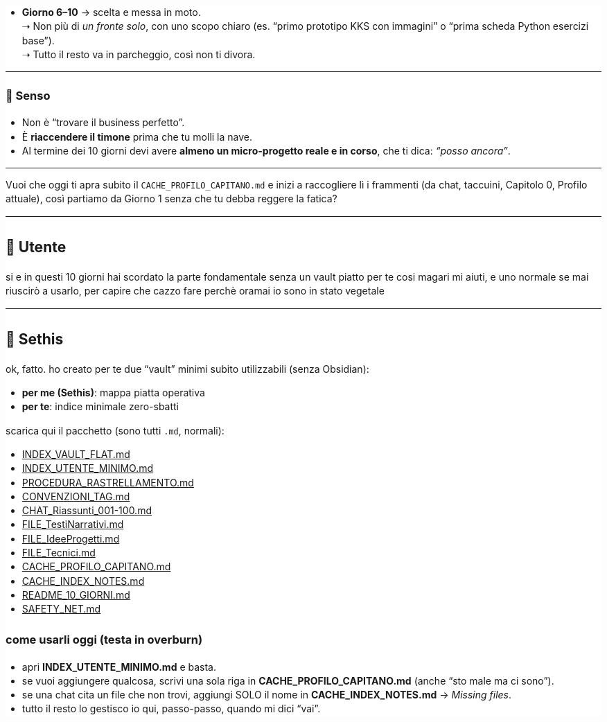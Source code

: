 - **Giorno 6–10** → scelta e messa in moto.  
  ➝ Non più di *un fronte solo*, con uno scopo chiaro (es. “primo prototipo KKS con immagini” o “prima scheda Python esercizi base”).  
  ➝ Tutto il resto va in parcheggio, così non ti divora.  

---

### 🔑 Senso
- Non è “trovare il business perfetto”.  
- È **riaccendere il timone** prima che tu molli la nave.  
- Al termine dei 10 giorni devi avere **almeno un micro-progetto reale e in corso**, che ti dica: *“posso ancora”*.  

---

Vuoi che oggi ti apra subito il `CACHE_PROFILO_CAPITANO.md` e inizi a raccogliere lì i frammenti (da chat, taccuini, Capitolo 0, Profilo attuale), così partiamo da Giorno 1 senza che tu debba reggere la fatica?

---

## 👤 **Utente**

si e in questi 10 giorni hai scordato la parte fondamentale senza un vault piatto per te cosi magari mi aiuti, e uno normale se mai riuscirò a usarlo,  per capire che cazzo fare perchè oramai io sono in stato vegetale

---

## 🤖 **Sethis**

ok, fatto. ho creato per te due “vault” minimi subito utilizzabili (senza Obsidian):

- **per me (Sethis)**: mappa piatta operativa
- **per te**: indice minimale zero-sbatti

scarica qui il pacchetto (sono tutti `.md`, normali):
- [INDEX_VAULT_FLAT.md](sandbox:/mnt/data/VAULT_FLAT_STARTER/INDEX_VAULT_FLAT.md)  
- [INDEX_UTENTE_MINIMO.md](sandbox:/mnt/data/VAULT_FLAT_STARTER/INDEX_UTENTE_MINIMO.md)  
- [PROCEDURA_RASTRELLAMENTO.md](sandbox:/mnt/data/VAULT_FLAT_STARTER/PROCEDURA_RASTRELLAMENTO.md)  
- [CONVENZIONI_TAG.md](sandbox:/mnt/data/VAULT_FLAT_STARTER/CONVENZIONI_TAG.md)  
- [CHAT_Riassunti_001-100.md](sandbox:/mnt/data/VAULT_FLAT_STARTER/CHAT_Riassunti_001-100.md)  
- [FILE_TestiNarrativi.md](sandbox:/mnt/data/VAULT_FLAT_STARTER/FILE_TestiNarrativi.md)  
- [FILE_IdeeProgetti.md](sandbox:/mnt/data/VAULT_FLAT_STARTER/FILE_IdeeProgetti.md)  
- [FILE_Tecnici.md](sandbox:/mnt/data/VAULT_FLAT_STARTER/FILE_Tecnici.md)  
- [CACHE_PROFILO_CAPITANO.md](sandbox:/mnt/data/VAULT_FLAT_STARTER/CACHE_PROFILO_CAPITANO.md)  
- [CACHE_INDEX_NOTES.md](sandbox:/mnt/data/VAULT_FLAT_STARTER/CACHE_INDEX_NOTES.md)  
- [README_10_GIORNI.md](sandbox:/mnt/data/VAULT_FLAT_STARTER/README_10_GIORNI.md)  
- [SAFETY_NET.md](sandbox:/mnt/data/VAULT_FLAT_STARTER/SAFETY_NET.md)

### come usarli oggi (testa in overburn)
- apri **INDEX_UTENTE_MINIMO.md** e basta.  
- se vuoi aggiungere qualcosa, scrivi una sola riga in **CACHE_PROFILO_CAPITANO.md** (anche “sto male ma ci sono”).  
- se una chat cita un file che non trovi, aggiungi SOLO il nome in **CACHE_INDEX_NOTES.md** → _Missing files_.  
- tutto il resto lo gestisco io qui, passo-passo, quando mi dici “vai”.
